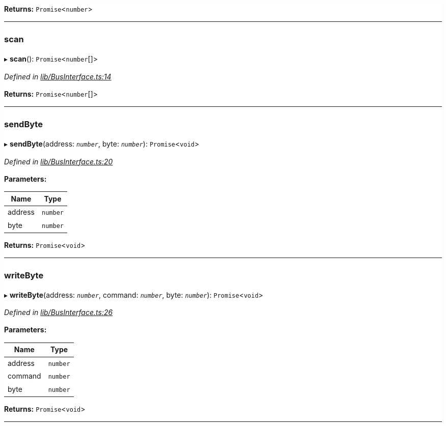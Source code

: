 **Returns:** `Promise`<`number`>

___
<a id="scan"></a>

###  scan

▸ **scan**(): `Promise`<`number`[]>

*Defined in [lib/BusInterface.ts:14](https://github.com/AlejandroHerr/async-i2c-bus/blob/d8a1788/src/lib/BusInterface.ts#L14)*

**Returns:** `Promise`<`number`[]>

___
<a id="sendbyte"></a>

###  sendByte

▸ **sendByte**(address: *`number`*, byte: *`number`*): `Promise`<`void`>

*Defined in [lib/BusInterface.ts:20](https://github.com/AlejandroHerr/async-i2c-bus/blob/d8a1788/src/lib/BusInterface.ts#L20)*

**Parameters:**

| Name | Type |
| ------ | ------ |
| address | `number` |
| byte | `number` |

**Returns:** `Promise`<`void`>

___
<a id="writebyte"></a>

###  writeByte

▸ **writeByte**(address: *`number`*, command: *`number`*, byte: *`number`*): `Promise`<`void`>

*Defined in [lib/BusInterface.ts:26](https://github.com/AlejandroHerr/async-i2c-bus/blob/d8a1788/src/lib/BusInterface.ts#L26)*

**Parameters:**

| Name | Type |
| ------ | ------ |
| address | `number` |
| command | `number` |
| byte | `number` |

**Returns:** `Promise`<`void`>

___
<a id="writei2cblock"></a>
